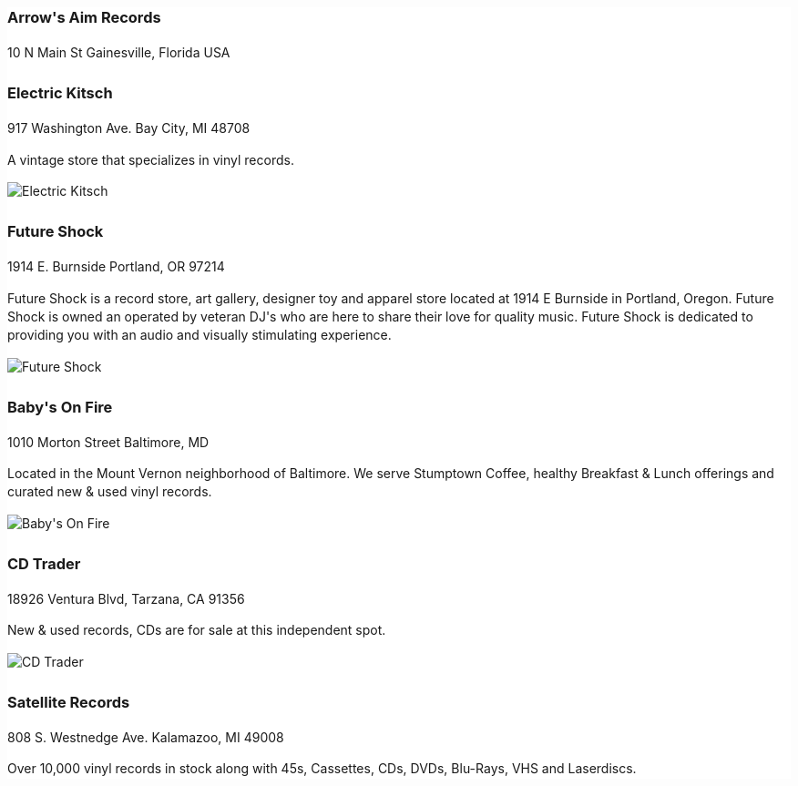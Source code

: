 ### Arrow's Aim Records

10 N Main St
Gainesville, Florida
USA

### Electric Kitsch

917 Washington Ave.
Bay City, MI  48708

A vintage store that specializes in vinyl records.

![Electric Kitsch](https://discogslabs.imgix.net/vinylhub/5592c34d7b701d0011c81340.jpg?auto=compress%2Cformat&fit=max&fm=jpg&h=2000&w=2000&s=1966d10c037b15ef8848cd4de9918498 "Electric Kitsch")

### Future Shock

1914 E. Burnside
Portland, OR
97214

Future Shock is a record store, art gallery, designer toy and apparel store located at 1914 E Burnside in Portland, Oregon. Future Shock is owned an operated by veteran DJ's who are here to share their love for quality music. Future Shock is dedicated to providing you with an audio and visually stimulating experience.

![Future Shock](https://discogslabs.imgix.net/vinylhub/53dc1f95dc407d0008d1c0ea.jpg?auto=compress%2Cformat&fit=max&fm=jpg&h=2000&w=2000&s=4a3ac2cebcb0ef75a13af92dfc5ba347 "Future Shock")

### Baby's On Fire

1010 Morton Street
Baltimore, MD

Located in the Mount Vernon neighborhood of Baltimore. We serve Stumptown Coffee, healthy Breakfast & Lunch offerings and curated new & used vinyl records.

![Baby's On Fire](https://discogslabs.imgix.net/vinylhub/575da8cf6f5bc9001190f73b.jpg?auto=compress%2Cformat&fit=max&fm=jpg&h=2000&w=2000&s=d12a5555128a3e6fed926fad93637d1f "Baby's On Fire")

### CD Trader

18926 Ventura Blvd, Tarzana, CA 91356

New & used records, CDs are for sale at this independent spot.

![CD Trader](https://discogslabs.imgix.net/vinylhub/53e029b92474e8000834ab6f.jpg?auto=compress%2Cformat&fit=max&fm=jpg&h=2000&w=2000&s=2337ac803a0c37feb55cb1eabaededee "CD Trader")

### Satellite Records

808 S. Westnedge Ave.
Kalamazoo, MI  49008

Over 10,000 vinyl records in stock along with 45s, Cassettes, CDs, DVDs, Blu-Rays, VHS and Laserdiscs.

